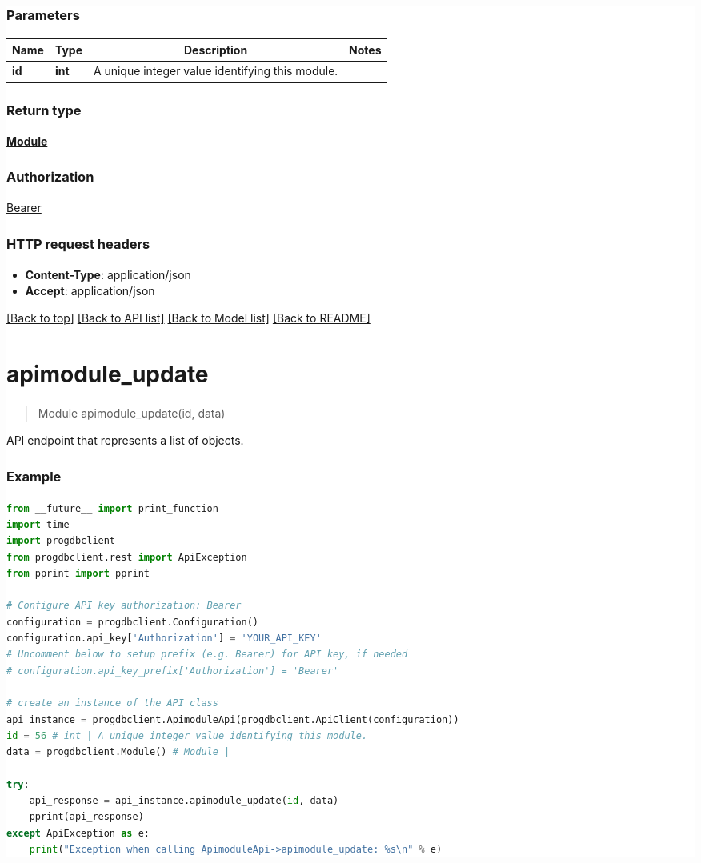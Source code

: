 ### Parameters

Name | Type | Description  | Notes
------------- | ------------- | ------------- | -------------
 **id** | **int**| A unique integer value identifying this module. | 

### Return type

[**Module**](Module.md)

### Authorization

[Bearer](../README.md#Bearer)

### HTTP request headers

 - **Content-Type**: application/json
 - **Accept**: application/json

[[Back to top]](#) [[Back to API list]](../README.md#documentation-for-api-endpoints) [[Back to Model list]](../README.md#documentation-for-models) [[Back to README]](../README.md)

# **apimodule_update**
> Module apimodule_update(id, data)



API endpoint that represents a list of objects.

### Example
```python
from __future__ import print_function
import time
import progdbclient
from progdbclient.rest import ApiException
from pprint import pprint

# Configure API key authorization: Bearer
configuration = progdbclient.Configuration()
configuration.api_key['Authorization'] = 'YOUR_API_KEY'
# Uncomment below to setup prefix (e.g. Bearer) for API key, if needed
# configuration.api_key_prefix['Authorization'] = 'Bearer'

# create an instance of the API class
api_instance = progdbclient.ApimoduleApi(progdbclient.ApiClient(configuration))
id = 56 # int | A unique integer value identifying this module.
data = progdbclient.Module() # Module | 

try:
    api_response = api_instance.apimodule_update(id, data)
    pprint(api_response)
except ApiException as e:
    print("Exception when calling ApimoduleApi->apimodule_update: %s\n" % e)
```
